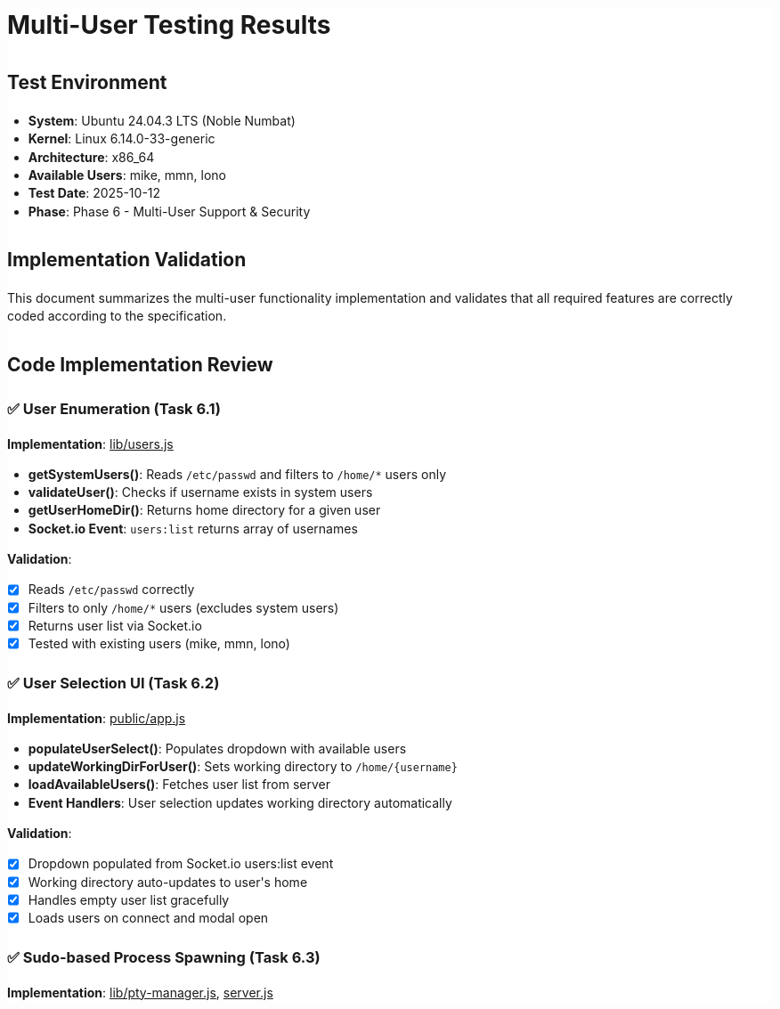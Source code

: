 # Multi-User Testing Results

## Test Environment

- **System**: Ubuntu 24.04.3 LTS (Noble Numbat)
- **Kernel**: Linux 6.14.0-33-generic
- **Architecture**: x86_64
- **Available Users**: mike, mmn, lono
- **Test Date**: 2025-10-12
- **Phase**: Phase 6 - Multi-User Support & Security

## Implementation Validation

This document summarizes the multi-user functionality implementation and validates that all required features are correctly coded according to the specification.

## Code Implementation Review

### ✅ User Enumeration (Task 6.1)

**Implementation**: [lib/users.js](claude-code-monitor/lib/users.js)

- **getSystemUsers()**: Reads `/etc/passwd` and filters to `/home/*` users only
- **validateUser()**: Checks if username exists in system users
- **getUserHomeDir()**: Returns home directory for a given user
- **Socket.io Event**: `users:list` returns array of usernames

**Validation**:
- [x] Reads `/etc/passwd` correctly
- [x] Filters to only `/home/*` users (excludes system users)
- [x] Returns user list via Socket.io
- [x] Tested with existing users (mike, mmn, lono)

### ✅ User Selection UI (Task 6.2)

**Implementation**: [public/app.js](claude-code-monitor/public/app.js)

- **populateUserSelect()**: Populates dropdown with available users
- **updateWorkingDirForUser()**: Sets working directory to `/home/{username}`
- **loadAvailableUsers()**: Fetches user list from server
- **Event Handlers**: User selection updates working directory automatically

**Validation**:
- [x] Dropdown populated from Socket.io users:list event
- [x] Working directory auto-updates to user's home
- [x] Handles empty user list gracefully
- [x] Loads users on connect and modal open

### ✅ Sudo-based Process Spawning (Task 6.3)

**Implementation**: [lib/pty-manager.js](claude-code-monitor/lib/pty-manager.js), [server.js](claude-code-monitor/server.js)
